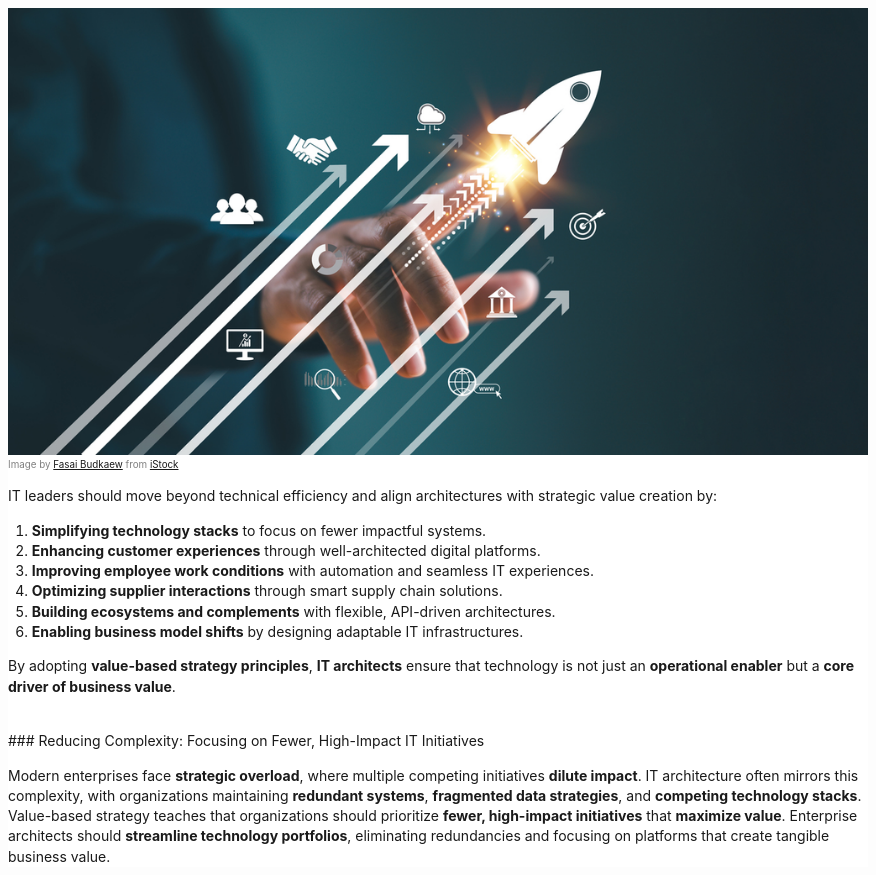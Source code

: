 ![](assets/images/istock/iStock-2083917031.jpg)
<div style="font-size: 70%; margin-top: -16px; color: grey; margin-bottom: 12px">
Image by <a target="_blank" href="https://www.istockphoto.com/en/portfolio/FasaiBudkaew">Fasai Budkaew</a> from <a target="_blank" href="https://www.istockphoto.com/">iStock</a>
</div>

IT leaders should move beyond technical efficiency and align architectures with strategic value creation by:  

1. **Simplifying technology stacks** to focus on fewer impactful systems.  
2. **Enhancing customer experiences** through well-architected digital platforms.  
3. **Improving employee work conditions** with automation and seamless IT experiences.  
4. **Optimizing supplier interactions** through smart supply chain solutions.  
5. **Building ecosystems and complements** with flexible, API-driven architectures.  
6. **Enabling business model shifts** by designing adaptable IT infrastructures.  


By adopting **value-based strategy principles**, **IT architects** ensure that technology is not just an **operational enabler** but a **core driver of business value**.

<br>
### Reducing Complexity: Focusing on Fewer, High-Impact IT Initiatives

Modern enterprises face **strategic overload**, where multiple competing initiatives **dilute impact**. IT architecture often mirrors this complexity, with organizations maintaining **redundant systems**, **fragmented data strategies**, and **competing technology stacks**. Value-based strategy teaches that organizations should prioritize **fewer, high-impact initiatives** that **maximize value**. Enterprise architects should **streamline technology portfolios**, eliminating redundancies and focusing on platforms that create tangible business value.
